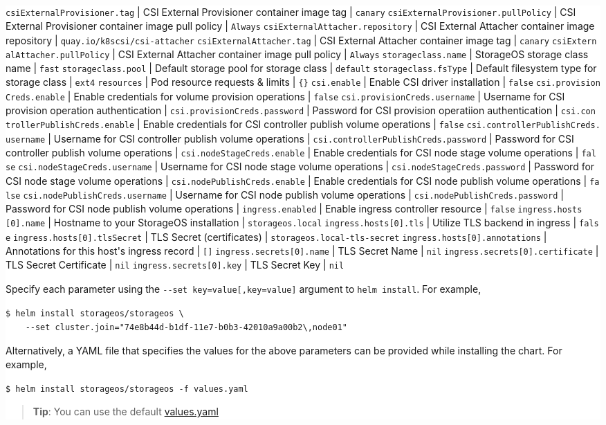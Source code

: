 `csiExternalProvisioner.tag` | CSI External Provisioner container image tag | `canary`
`csiExternalProvisioner.pullPolicy` | CSI External Provisioner container image pull policy | `Always`
`csiExternalAttacher.repository` | CSI External Attacher container image repository | `quay.io/k8scsi/csi-attacher`
`csiExternalAttacher.tag` | CSI External Attacher container image tag | `canary`
`csiExternalAttacher.pullPolicy` | CSI External Attacher container image pull policy | `Always`
`storageclass.name` | StorageOS storage class name | `fast`
`storageclass.pool` | Default storage pool for storage class | `default`
`storageclass.fsType` | Default filesystem type for storage class | `ext4`
`resources` | Pod resource requests & limits | `{}`
`csi.enable` | Enable CSI driver installation | `false`
`csi.provisionCreds.enable` | Enable credentials for volume provision operations | `false`
`csi.provisionCreds.username` | Username for CSI provision operation authentication |
`csi.provisionCreds.password` | Password for CSI provision operatiion authentication |
`csi.controllerPublishCreds.enable` | Enable credentials for CSI controller publish volume operations | `false`
`csi.controllerPublishCreds.username` | Username for CSI controller publish volume operations |
`csi.controllerPublishCreds.password` | Password for CSI controller publish volume operations |
`csi.nodeStageCreds.enable` | Enable credentials for CSI node stage volume operations | `false`
`csi.nodeStageCreds.username` | Username for CSI node stage volume operations |
`csi.nodeStageCreds.password` | Password for CSI node stage volume operations |
`csi.nodePublishCreds.enable` | Enable credentials for CSI node publish volume operations | `false`
`csi.nodePublishCreds.username` | Username for CSI node publish volume operations |
`csi.nodePublishCreds.password` | Password for CSI node publish volume operations |
`ingress.enabled` | Enable ingress controller resource | `false`
`ingress.hosts[0].name` | Hostname to your StorageOS installation | `storageos.local`
`ingress.hosts[0].tls` | Utilize TLS backend in ingress | `false`
`ingress.hosts[0].tlsSecret` | TLS Secret (certificates) | `storageos.local-tls-secret`
`ingress.hosts[0].annotations` | Annotations for this host's ingress record | `[]`
`ingress.secrets[0].name` | TLS Secret Name | `nil`
`ingress.secrets[0].certificate` | TLS Secret Certificate | `nil`
`ingress.secrets[0].key` | TLS Secret Key | `nil`


Specify each parameter using the `--set key=value[,key=value]` argument to `helm install`. For example,

```console
$ helm install storageos/storageos \
    --set cluster.join="74e8b44d-b1df-11e7-b0b3-42010a9a00b2\,node01"
```

Alternatively, a YAML file that specifies the values for the above parameters can be provided while installing the chart. For example,

```console
$ helm install storageos/storageos -f values.yaml
```

> **Tip**: You can use the default [values.yaml](values.yaml)

